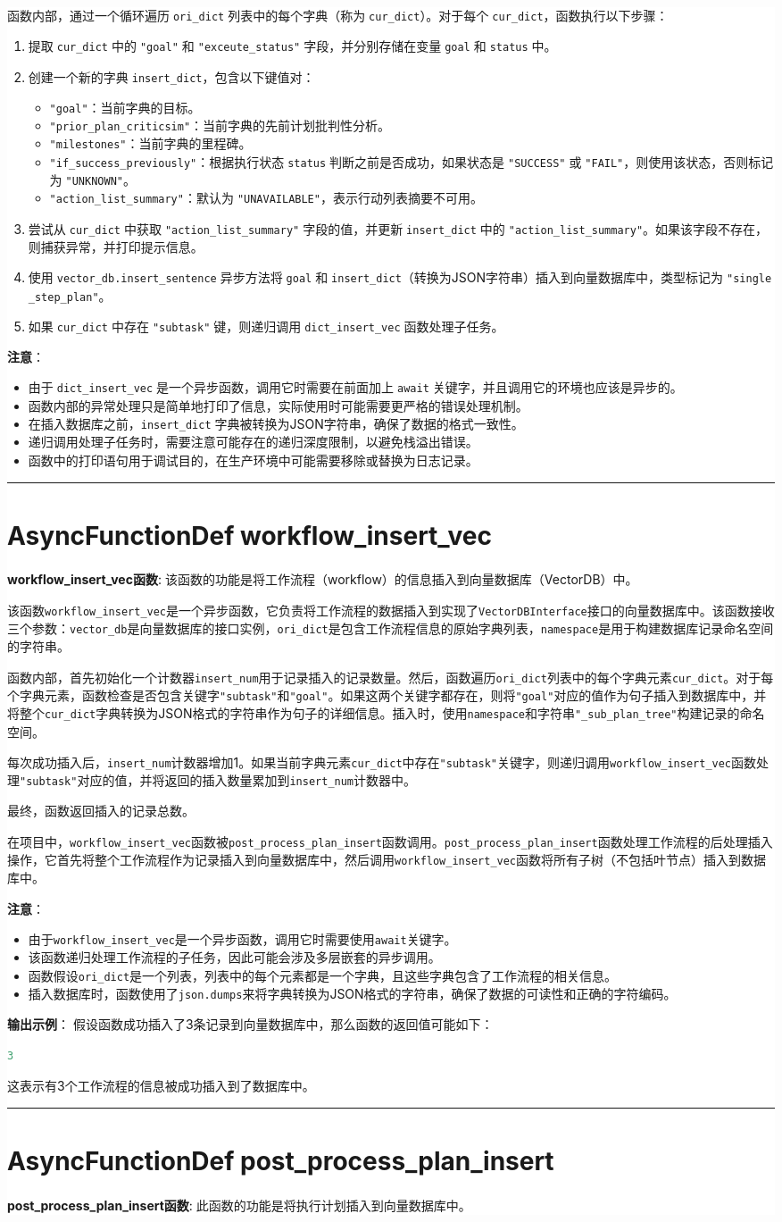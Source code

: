 函数内部，通过一个循环遍历 `ori_dict` 列表中的每个字典（称为 `cur_dict`）。对于每个 `cur_dict`，函数执行以下步骤：

1. 提取 `cur_dict` 中的 `"goal"` 和 `"exceute_status"` 字段，并分别存储在变量 `goal` 和 `status` 中。

2. 创建一个新的字典 `insert_dict`，包含以下键值对：
   - `"goal"`：当前字典的目标。
   - `"prior_plan_criticsim"`：当前字典的先前计划批判性分析。
   - `"milestones"`：当前字典的里程碑。
   - `"if_success_previously"`：根据执行状态 `status` 判断之前是否成功，如果状态是 `"SUCCESS"` 或 `"FAIL"`，则使用该状态，否则标记为 `"UNKNOWN"`。
   - `"action_list_summary"`：默认为 `"UNAVAILABLE"`，表示行动列表摘要不可用。

3. 尝试从 `cur_dict` 中获取 `"action_list_summary"` 字段的值，并更新 `insert_dict` 中的 `"action_list_summary"`。如果该字段不存在，则捕获异常，并打印提示信息。

4. 使用 `vector_db.insert_sentence` 异步方法将 `goal` 和 `insert_dict`（转换为JSON字符串）插入到向量数据库中，类型标记为 `"single_step_plan"`。

5. 如果 `cur_dict` 中存在 `"subtask"` 键，则递归调用 `dict_insert_vec` 函数处理子任务。

**注意**：
- 由于 `dict_insert_vec` 是一个异步函数，调用它时需要在前面加上 `await` 关键字，并且调用它的环境也应该是异步的。
- 函数内部的异常处理只是简单地打印了信息，实际使用时可能需要更严格的错误处理机制。
- 在插入数据库之前，`insert_dict` 字典被转换为JSON字符串，确保了数据的格式一致性。
- 递归调用处理子任务时，需要注意可能存在的递归深度限制，以避免栈溢出错误。
- 函数中的打印语句用于调试目的，在生产环境中可能需要移除或替换为日志记录。
***
# AsyncFunctionDef workflow_insert_vec
**workflow_insert_vec函数**: 该函数的功能是将工作流程（workflow）的信息插入到向量数据库（VectorDB）中。

该函数`workflow_insert_vec`是一个异步函数，它负责将工作流程的数据插入到实现了`VectorDBInterface`接口的向量数据库中。该函数接收三个参数：`vector_db`是向量数据库的接口实例，`ori_dict`是包含工作流程信息的原始字典列表，`namespace`是用于构建数据库记录命名空间的字符串。

函数内部，首先初始化一个计数器`insert_num`用于记录插入的记录数量。然后，函数遍历`ori_dict`列表中的每个字典元素`cur_dict`。对于每个字典元素，函数检查是否包含关键字`"subtask"`和`"goal"`。如果这两个关键字都存在，则将`"goal"`对应的值作为句子插入到数据库中，并将整个`cur_dict`字典转换为JSON格式的字符串作为句子的详细信息。插入时，使用`namespace`和字符串`"_sub_plan_tree"`构建记录的命名空间。

每次成功插入后，`insert_num`计数器增加1。如果当前字典元素`cur_dict`中存在`"subtask"`关键字，则递归调用`workflow_insert_vec`函数处理`"subtask"`对应的值，并将返回的插入数量累加到`insert_num`计数器中。

最终，函数返回插入的记录总数。

在项目中，`workflow_insert_vec`函数被`post_process_plan_insert`函数调用。`post_process_plan_insert`函数处理工作流程的后处理插入操作，它首先将整个工作流程作为记录插入到向量数据库中，然后调用`workflow_insert_vec`函数将所有子树（不包括叶节点）插入到数据库中。

**注意**：
- 由于`workflow_insert_vec`是一个异步函数，调用它时需要使用`await`关键字。
- 该函数递归处理工作流程的子任务，因此可能会涉及多层嵌套的异步调用。
- 函数假设`ori_dict`是一个列表，列表中的每个元素都是一个字典，且这些字典包含了工作流程的相关信息。
- 插入数据库时，函数使用了`json.dumps`来将字典转换为JSON格式的字符串，确保了数据的可读性和正确的字符编码。

**输出示例**：
假设函数成功插入了3条记录到向量数据库中，那么函数的返回值可能如下：
```python
3
```
这表示有3个工作流程的信息被成功插入到了数据库中。
***
# AsyncFunctionDef post_process_plan_insert
**post_process_plan_insert函数**: 此函数的功能是将执行计划插入到向量数据库中。
